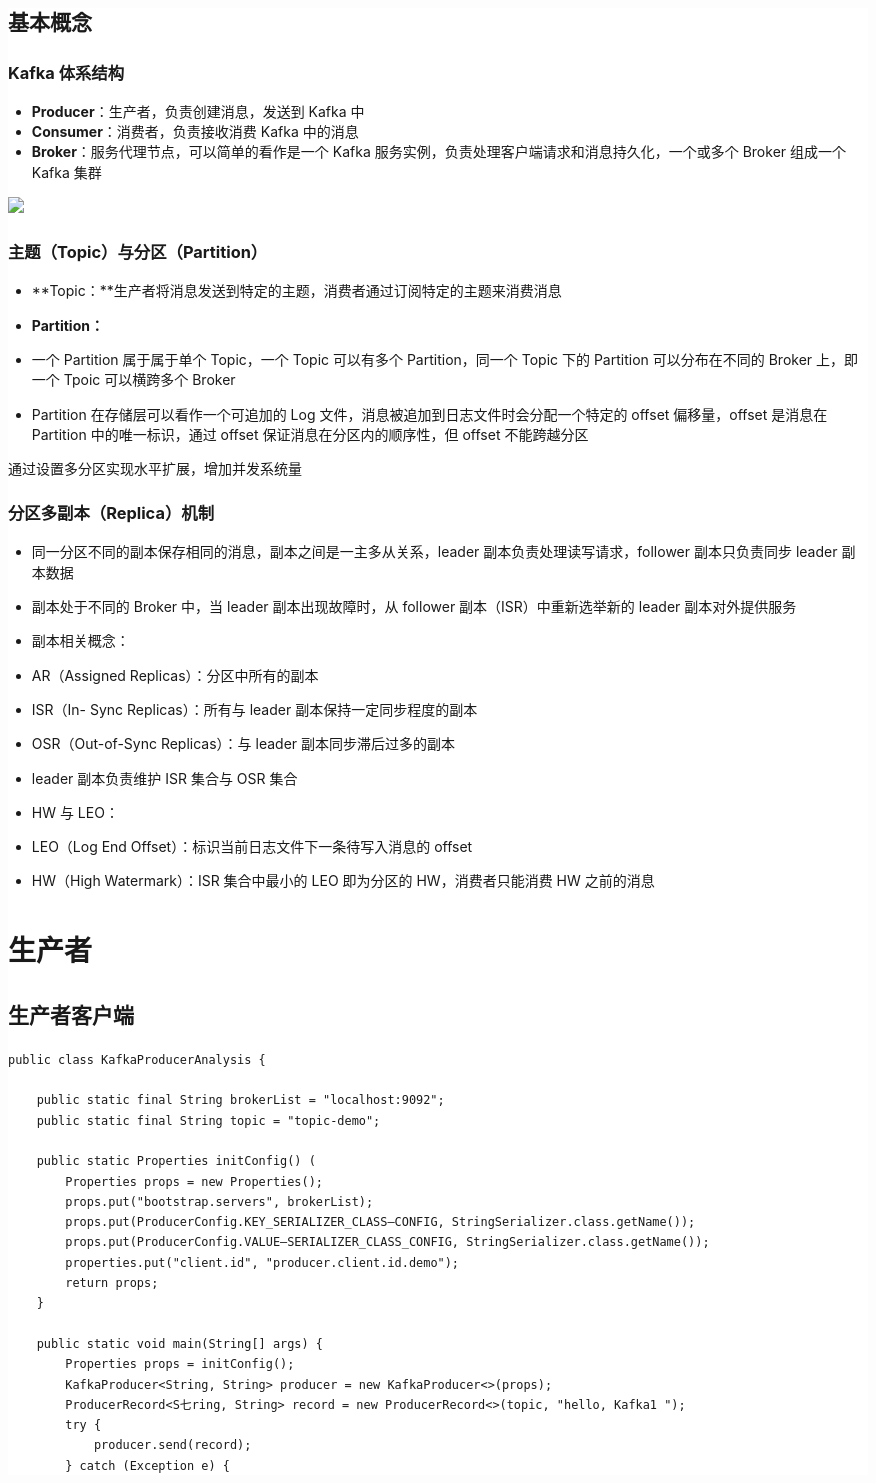 ## 基本概念

### Kafka 体系结构

- **Producer**：生产者，负责创建消息，发送到 Kafka 中
- **Consumer**：消费者，负责接收消费 Kafka 中的消息
- **Broker**：服务代理节点，可以简单的看作是一个 Kafka 服务实例，负责处理客户端请求和消息持久化，一个或多个 Broker 组成一个 Kafka 集群

![](https://cdn.nlark.com/yuque/0/2023/png/26094224/1684377804803-3c105af4-09ad-4c0a-8452-650501d36ad1.png)

### 主题（Topic）与分区（Partition）

- **Topic：**生产者将消息发送到特定的主题，消费者通过订阅特定的主题来消费消息
- **Partition：**

- 一个 Partition 属于属于单个 Topic，一个 Topic 可以有多个 Partition，同一个 Topic 下的 Partition 可以分布在不同的 Broker 上，即一个 Tpoic 可以横跨多个 Broker
- Partition 在存储层可以看作一个可追加的 Log 文件，消息被追加到日志文件时会分配一个特定的 offset 偏移量，offset 是消息在 Partition 中的唯一标识，通过 offset 保证消息在分区内的顺序性，但 offset 不能跨越分区

通过设置多分区实现水平扩展，增加并发系统量

### 分区多副本（Replica）机制

- 同一分区不同的副本保存相同的消息，副本之间是一主多从关系，leader 副本负责处理读写请求，follower 副本只负责同步 leader 副本数据
- 副本处于不同的 Broker 中，当 leader 副本出现故障时，从 follower 副本（ISR）中重新选举新的 leader 副本对外提供服务
- 副本相关概念：

- AR（Assigned Replicas）：分区中所有的副本
- ISR（In- Sync Replicas）：所有与 leader 副本保持一定同步程度的副本
- OSR（Out-of-Sync Replicas）：与 leader 副本同步滞后过多的副本
- leader 副本负责维护 ISR 集合与 OSR 集合

- HW 与 LEO：

- LEO（Log End Offset）：标识当前日志文件下一条待写入消息的 offset
- HW（High Watermark）：ISR 集合中最小的 LEO 即为分区的 HW，消费者只能消费 HW 之前的消息

# 生产者

## 生产者客户端

```
public class KafkaProducerAnalysis {
	
	public static final String brokerList = "localhost:9092";
	public static final String topic = "topic-demo";
	
	public static Properties initConfig() (
		Properties props = new Properties();
		props.put("bootstrap.servers", brokerList);
		props.put(ProducerConfig.KEY_SERIALIZER_CLASS—CONFIG, StringSerializer.class.getName());
		props.put(ProducerConfig.VALUE—SERIALIZER_CLASS_CONFIG, StringSerializer.class.getName());
		properties.put("client.id", "producer.client.id.demo");
		return props;
	}

	public static void main(String[] args) {
		Properties props = initConfig();
		KafkaProducer<String, String> producer = new KafkaProducer<>(props);
		ProducerRecord<S七ring, String> record = new ProducerRecord<>(topic, "hello, Kafka1 ");
		try {
			producer.send(record);
		} catch (Exception e) {
```